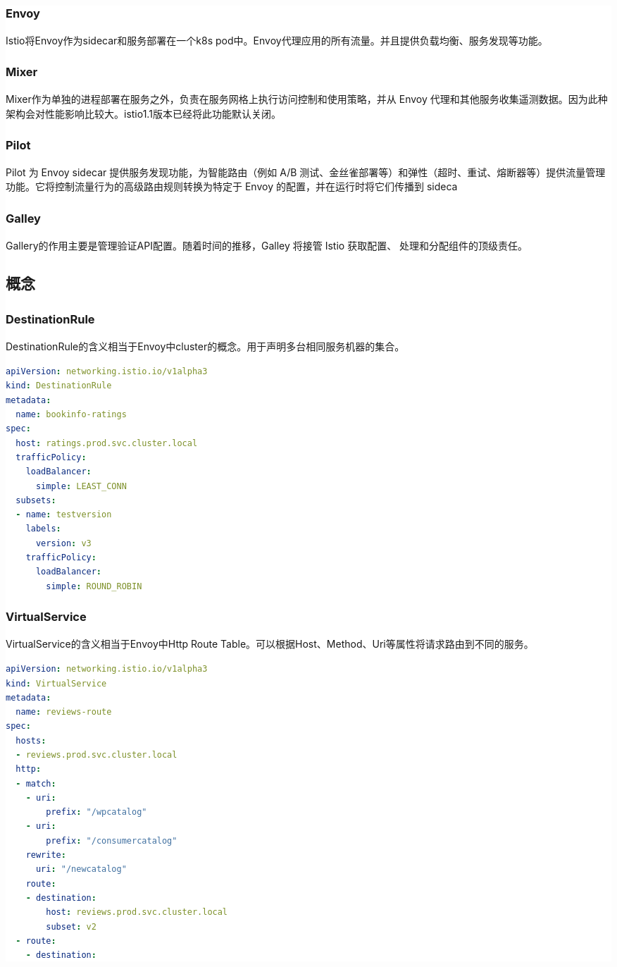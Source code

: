 ### Envoy
Istio将Envoy作为sidecar和服务部署在一个k8s pod中。Envoy代理应用的所有流量。并且提供负载均衡、服务发现等功能。

### Mixer
Mixer作为单独的进程部署在服务之外，负责在服务网格上执行访问控制和使用策略，并从 Envoy 代理和其他服务收集遥测数据。因为此种架构会对性能影响比较大。istio1.1版本已经将此功能默认关闭。

### Pilot

Pilot 为 Envoy sidecar 提供服务发现功能，为智能路由（例如 A/B 测试、金丝雀部署等）和弹性（超时、重试、熔断器等）提供流量管理功能。它将控制流量行为的高级路由规则转换为特定于 Envoy 的配置，并在运行时将它们传播到 sideca

### Galley
Gallery的作用主要是管理验证API配置。随着时间的推移，Galley 将接管 Istio 获取配置、 处理和分配组件的顶级责任。

## 概念
### DestinationRule
DestinationRule的含义相当于Envoy中cluster的概念。用于声明多台相同服务机器的集合。

```yaml
apiVersion: networking.istio.io/v1alpha3
kind: DestinationRule
metadata:
  name: bookinfo-ratings
spec:
  host: ratings.prod.svc.cluster.local
  trafficPolicy:
    loadBalancer:
      simple: LEAST_CONN
  subsets:
  - name: testversion
    labels:
      version: v3
    trafficPolicy:
      loadBalancer:
        simple: ROUND_ROBIN
```

### VirtualService
VirtualService的含义相当于Envoy中Http Route Table。可以根据Host、Method、Uri等属性将请求路由到不同的服务。
```yaml
apiVersion: networking.istio.io/v1alpha3
kind: VirtualService
metadata:
  name: reviews-route
spec:
  hosts:
  - reviews.prod.svc.cluster.local
  http:
  - match:
    - uri:
        prefix: "/wpcatalog"
    - uri:
        prefix: "/consumercatalog"
    rewrite:
      uri: "/newcatalog"
    route:
    - destination:
        host: reviews.prod.svc.cluster.local
        subset: v2
  - route:
    - destination:
```